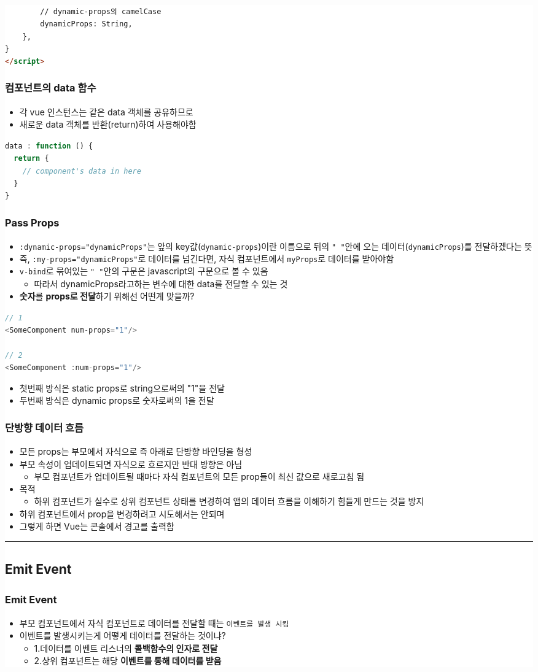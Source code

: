 ```html
        // dynamic-props의 camelCase
        dynamicProps: String,
    },
}
</script>
```

### 컴포넌트의 data 함수
- 각 vue 인스턴스는 같은 data 객체를 공유하므로
- 새로운 data 객체를 반환(return)하여 사용해야함

```javascript
data : function () {
  return {
    // component's data in here
  }
}
```

### Pass Props
- `:dynamic-props="dynamicProps"`는 앞의 key값(`dynamic-props`)이란 이름으로 뒤의 `" "`안에 오는 데이터(`dynamicProps`)를 전달하겠다는 뜻
- 즉, `:my-props="dynamicProps"`로 데이터를 넘긴다면, 자식 컴포넌트에서 `myProps`로 데이터를 받아야함
- `v-bind`로 묶여있는 `" "`안의 구문은 javascript의 구문으로 볼 수 있음
  - 따라서 dynamicProps라고하는 변수에 대한 data를 전달할 수 있는 것
- **숫자**를 **props로 전달**하기 위해선 어떤게 맞을까?

```javascript
// 1
<SomeComponent num-props="1"/>

// 2
<SomeComponent :num-props="1"/>
```
- 첫번째 방식은 static props로 string으로써의 "1"을 전달
- 두번째 방식은 dynamic props로 숫자로써의 1을 전달

### **단방향 데이터 흐름**
- 모든 props는 부모에서 자식으로 즉 아래로 단방향 바인딩을 형성
- 부모 속성이 업데이트되면 자식으로 흐르지만 반대 방향은 아님
  - 부모 컴포넌트가 업데이트될 때마다 자식 컴포넌트의 모든 prop들이 최신 값으로 새로고침 됨
- 목적
  - 하위 컴포넌트가 실수로 상위 컴포넌트 상태를 변경하여 앱의 데이터 흐름을 이해하기 힘들게 만드는 것을 방지
- 하위 컴포넌트에서 prop을 변경하려고 시도해서는 안되며
- 그렇게 하면 Vue는 콘솔에서 경고를 출력함

---


## Emit Event

### Emit Event
- 부모 컴포넌트에서 자식 컴포넌트로 데이터를 전달할 때는 `이벤트를 발생 시킴`
- 이벤트를 발생시키는게 어떻게 데이터를 전달하는 것이냐?
  - 1.데이터를 이벤트 리스너의 **콜백함수의 인자로 전달**
  - 2.상위 컴포넌트는 해당 **이벤트를 통해 데이터를 받음**
